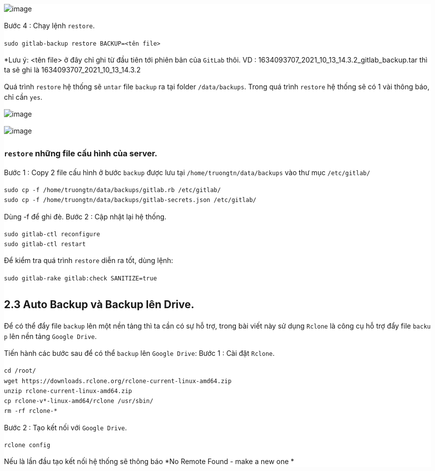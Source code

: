   ![image](https://user-images.githubusercontent.com/80932769/137060635-5b82f7d4-9920-4ac0-a567-be33f805784e.png)
  
  Bước 4 : Chạy lệnh `restore`.
  ```
  sudo gitlab-backup restore BACKUP=<tên file>
  ```
  *Lưu ý: <tên file> ở đây chỉ ghi từ đầu tiên tới phiên bản của `GitLab` thôi.
  VD : 1634093707_2021_10_13_14.3.2_gitlab_backup.tar thì ta sẽ ghi là 1634093707_2021_10_13_14.3.2
  
  Quá trình `restore` hệ thống sẽ `untar` file `backup` ra tại folder `/data/backups`.
  Trong quá trình `restore` hệ thống sẽ có 1 vài thông báo, chỉ cần `yes`.
  
  ![image](https://user-images.githubusercontent.com/80932769/137061301-61ad8e67-2f88-461a-b8cf-200af8ce6987.png)

  ![image](https://user-images.githubusercontent.com/80932769/137061331-985ae229-af8e-4bae-9a54-58984e57e208.png)
  
  ### `restore` những file cấu hình của server.
  Bước 1 : Copy 2 file cấu hình ở bước `backup` được lưu tại `/home/truongtn/data/backups` vào thư mục `/etc/gitlab/`
  ```
  sudo cp -f /home/truongtn/data/backups/gitlab.rb /etc/gitlab/
  sudo cp -f /home/truongtn/data/backups/gitlab-secrets.json /etc/gitlab/
  ```
  Dùng -f để ghi đè.
  Bước 2 : Cập nhật lại hệ thống.
  ```
  sudo gitlab-ctl reconfigure
  sudo gitlab-ctl restart
  ```
  Để kiểm tra quá trình `restore` diễn ra tốt, dùng lệnh:
  ```
  sudo gitlab-rake gitlab:check SANITIZE=true
  ```
  

  
  
  ## <a name="autoanddrive"></a>2.3 Auto Backup và Backup lên Drive.
  Để có thể đẩy file `backup` lên một nền tảng thì ta cần có sự hỗ trợ, trong bài viết này sử dụng `Rclone` là công cụ hỗ trợ đẩy file `backup` lên nền tảng `Google Drive`.
  
  Tiến hành các bước sau để có thể `backup` lên `Google Drive`:
  Bước 1 : Cài đặt `Rclone`.
  ```
  cd /root/
  wget https://downloads.rclone.org/rclone-current-linux-amd64.zip
  unzip rclone-current-linux-amd64.zip
  cp rclone-v*-linux-amd64/rclone /usr/sbin/
  rm -rf rclone-*
  ```
  
  Bước 2 : Tạo kết nối với `Google Drive`.
  ```
  rclone config
  ```
  Nếu là lần đầu tạo kết nối hệ thống sẽ thông báo *No Remote Found - make a new one * 
  